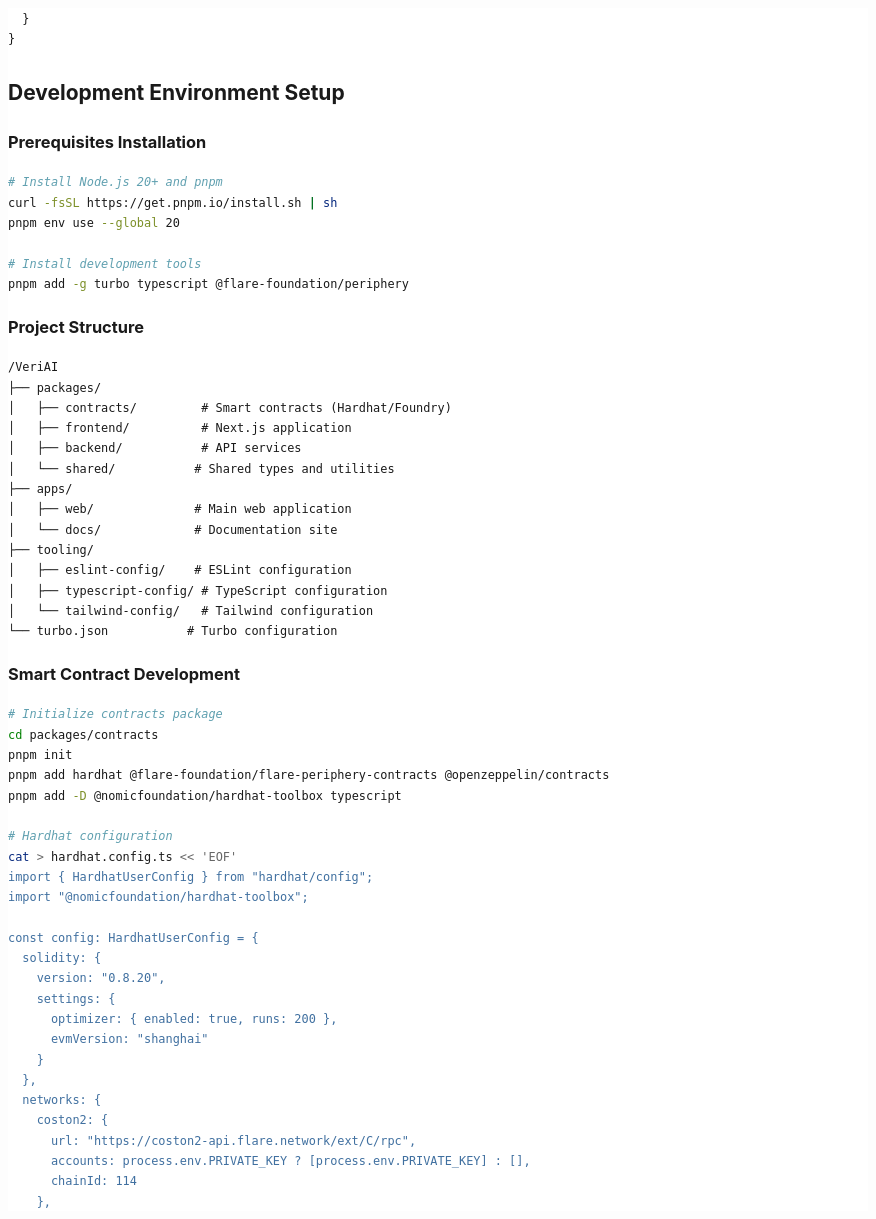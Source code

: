 ```typescript
  }
}
```

## Development Environment Setup

### Prerequisites Installation

```bash
# Install Node.js 20+ and pnpm
curl -fsSL https://get.pnpm.io/install.sh | sh
pnpm env use --global 20

# Install development tools
pnpm add -g turbo typescript @flare-foundation/periphery
```

### Project Structure

```
/VeriAI
├── packages/
│   ├── contracts/         # Smart contracts (Hardhat/Foundry)
│   ├── frontend/          # Next.js application
│   ├── backend/           # API services
│   └── shared/           # Shared types and utilities
├── apps/
│   ├── web/              # Main web application
│   └── docs/             # Documentation site
├── tooling/
│   ├── eslint-config/    # ESLint configuration
│   ├── typescript-config/ # TypeScript configuration
│   └── tailwind-config/   # Tailwind configuration
└── turbo.json           # Turbo configuration
```

### Smart Contract Development

```bash
# Initialize contracts package
cd packages/contracts
pnpm init
pnpm add hardhat @flare-foundation/flare-periphery-contracts @openzeppelin/contracts
pnpm add -D @nomicfoundation/hardhat-toolbox typescript

# Hardhat configuration
cat > hardhat.config.ts << 'EOF'
import { HardhatUserConfig } from "hardhat/config";
import "@nomicfoundation/hardhat-toolbox";

const config: HardhatUserConfig = {
  solidity: {
    version: "0.8.20",
    settings: {
      optimizer: { enabled: true, runs: 200 },
      evmVersion: "shanghai"
    }
  },
  networks: {
    coston2: {
      url: "https://coston2-api.flare.network/ext/C/rpc",
      accounts: process.env.PRIVATE_KEY ? [process.env.PRIVATE_KEY] : [],
      chainId: 114
    },
```